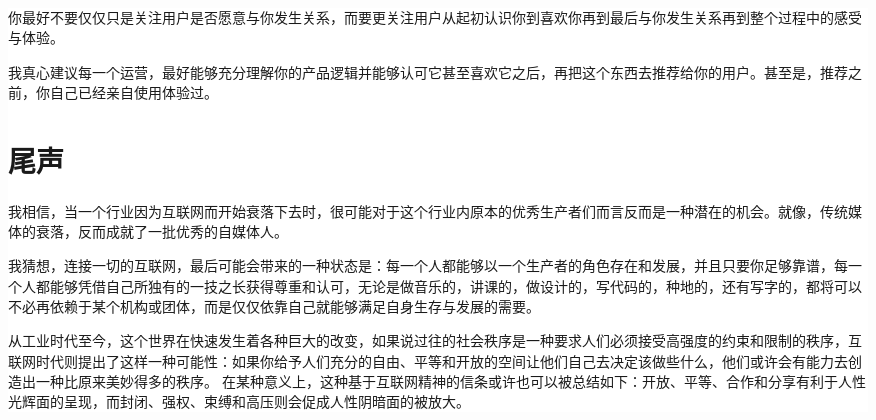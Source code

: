 你最好不要仅仅只是关注用户是否愿意与你发生关系，而要更关注用户从起初认识你到喜欢你再到最后与你发生关系再到整个过程中的感受与体验。

我真心建议每一个运营，最好能够充分理解你的产品逻辑并能够认可它甚至喜欢它之后，再把这个东西去推荐给你的用户。甚至是，推荐之前，你自己已经亲自使用体验过。


# 尾声
我相信，当一个行业因为互联网而开始衰落下去时，很可能对于这个行业内原本的优秀生产者们而言反而是一种潜在的机会。就像，传统媒体的衰落，反而成就了一批优秀的自媒体人。

我猜想，连接一切的互联网，最后可能会带来的一种状态是：每一个人都能够以一个生产者的角色存在和发展，并且只要你足够靠谱，每一个人都能够凭借自己所独有的一技之长获得尊重和认可，无论是做音乐的，讲课的，做设计的，写代码的，种地的，还有写字的，都将可以不必再依赖于某个机构或团体，而是仅仅依靠自己就能够满足自身生存与发展的需要。

从工业时代至今，这个世界在快速发生着各种巨大的改变，如果说过往的社会秩序是一种要求人们必须接受高强度的约束和限制的秩序，互联网时代则提出了这样一种可能性：如果你给予人们充分的自由、平等和开放的空间让他们自己去决定该做些什么，他们或许会有能力去创造出一种比原来美妙得多的秩序。
在某种意义上，这种基于互联网精神的信条或许也可以被总结如下：开放、平等、合作和分享有利于人性光辉面的呈现，而封闭、强权、束缚和高压则会促成人性阴暗面的被放大。



